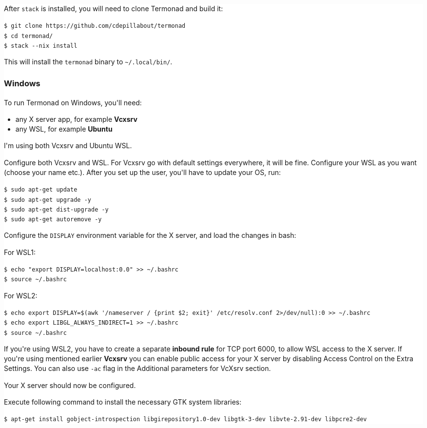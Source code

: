 After `stack` is installed, you will need to clone Termonad and build it:

```
$ git clone https://github.com/cdepillabout/termonad
$ cd termonad/
$ stack --nix install
```

This will install the `termonad` binary to `~/.local/bin/`.

### Windows

To run Termonad on Windows, you'll need:

* any X server app, for example **Vcxsrv**
* any WSL, for example **Ubuntu**

I'm using both Vcxsrv and Ubuntu WSL.

Configure both Vcxsrv and WSL. For Vcxsrv go with default settings
everywhere, it will be fine. Configure your WSL as you want (choose
your name etc.). After you set up the user, you'll have to update your
OS, run:

```console
$ sudo apt-get update
$ sudo apt-get upgrade -y
$ sudo apt-get dist-upgrade -y
$ sudo apt-get autoremove -y
```

Configure the `DISPLAY` environment variable for the X server, and load the changes in bash:

For WSL1:

```console
$ echo "export DISPLAY=localhost:0.0" >> ~/.bashrc
$ source ~/.bashrc
```

For WSL2:

```console
$ echo export DISPLAY=$(awk '/nameserver / {print $2; exit}' /etc/resolv.conf 2>/dev/null):0 >> ~/.bashrc
$ echo export LIBGL_ALWAYS_INDIRECT=1 >> ~/.bashrc
$ source ~/.bashrc
```

If you're using WSL2, you have to create a separate **inbound rule** for TCP port 6000, to allow WSL access to the X server.
If you're using mentioned earlier **Vcxsrv** you can enable public access for your X server by disabling Access Control on the Extra Settings.
You can also use `-ac` flag in the Additional parameters for VcXsrv section.

Your X server should now be configured.

Execute following command to install the necessary GTK system libraries:

```console
$ apt-get install gobject-introspection libgirepository1.0-dev libgtk-3-dev libvte-2.91-dev libpcre2-dev
```
